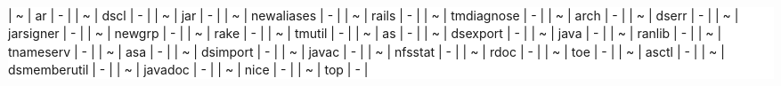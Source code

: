 | ~        | ar                                                                                | -                                                                                                                |
| ~        | dscl                                                                              | -                                                                                                                |
| ~        | jar                                                                               | -                                                                                                                |
| ~        | newaliases                                                                        | -                                                                                                                |
| ~        | rails                                                                             | -                                                                                                                |
| ~        | tmdiagnose                                                                        | -                                                                                                                |
| ~        | arch                                                                              | -                                                                                                                |
| ~        | dserr                                                                             | -                                                                                                                |
| ~        | jarsigner                                                                         | -                                                                                                                |
| ~        | newgrp                                                                            | -                                                                                                                |
| ~        | rake                                                                              | -                                                                                                                |
| ~        | tmutil                                                                            | -                                                                                                                |
| ~        | as                                                                                | -                                                                                                                |
| ~        | dsexport                                                                          | -                                                                                                                |
| ~        | java                                                                              | -                                                                                                                |
| ~        | ranlib                                                                            | -                                                                                                                |
| ~        | tnameserv                                                                         | -                                                                                                                |
| ~        | asa                                                                               | -                                                                                                                |
| ~        | dsimport                                                                          | -                                                                                                                |
| ~        | javac                                                                             | -                                                                                                                |
| ~        | nfsstat                                                                           | -                                                                                                                |
| ~        | rdoc                                                                              | -                                                                                                                |
| ~        | toe                                                                               | -                                                                                                                |
| ~        | asctl                                                                             | -                                                                                                                |
| ~        | dsmemberutil                                                                      | -                                                                                                                |
| ~        | javadoc                                                                           | -                                                                                                                |
| ~        | nice                                                                              | -                                                                                                                |
| ~        | top                                                                               | -                                                                                                                |